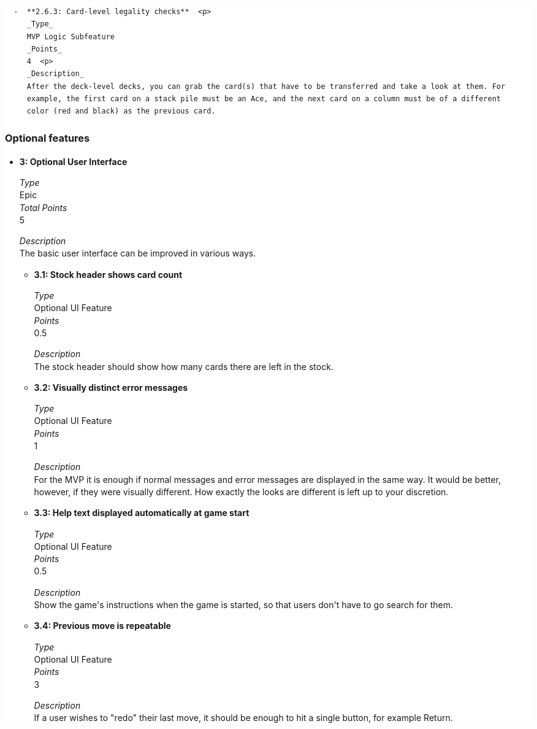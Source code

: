       -  **2.6.3: Card-level legality checks**  <p>
         _Type_  
         MVP Logic Subfeature  
         _Points_  
         4  <p>
         _Description_  
         After the deck-level decks, you can grab the card(s) that have to be transferred and take a look at them. For
         example, the first card on a stack pile must be an Ace, and the next card on a column must be of a different 
         color (red and black) as the previous card.        

### Optional features
-  **3: Optional User Interface**  <p>
   _Type_  
   Epic  
   _Total Points_  
   5  <p>
   _Description_  
   The basic user interface can be improved in various ways.
   
   -  **3.1: Stock header shows card count**  <p>
      _Type_  
      Optional UI Feature  
      _Points_  
      0.5  <p>
      _Description_  
      The stock header should show how many cards there are left in the stock.
   
   -  **3.2: Visually distinct error messages**  <p>
      _Type_  
      Optional UI Feature  
      _Points_  
      1  <p>
      _Description_  
      For the MVP it is enough if normal messages and error messages are displayed in the same way. It would be better, 
      however, if they were visually different. How exactly the looks are different is left up to your discretion.
      
    -  **3.3: Help text displayed automatically at game start**  <p>
       _Type_  
       Optional UI Feature  
       _Points_  
       0.5  <p>
       _Description_  
       Show the game's instructions when the game is started, so that users don't have to go search for them.
       
   -  **3.4: Previous move is repeatable**  <p>
      _Type_  
      Optional UI Feature  
      _Points_  
      3  <p>
      _Description_  
      If a user wishes to "redo" their last move, it should be enough to hit a single button, for example Return.
        